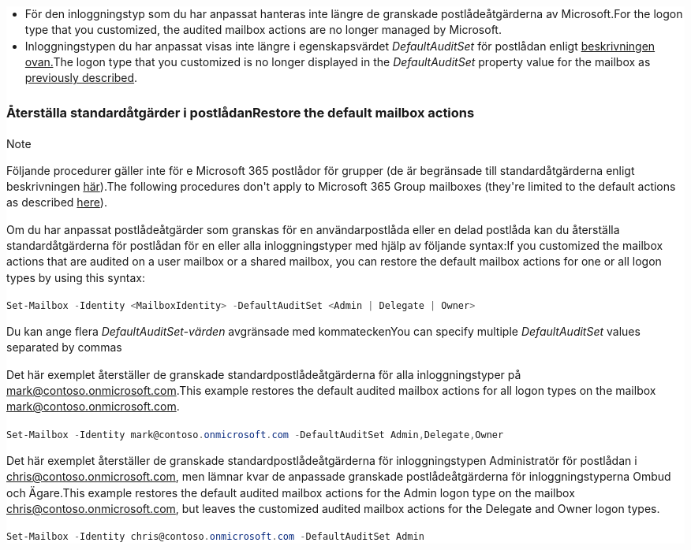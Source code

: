 - <span data-ttu-id="70c3e-371">För den inloggningstyp som du har anpassat hanteras inte längre de granskade postlådeåtgärderna av Microsoft.</span><span class="sxs-lookup"><span data-stu-id="70c3e-371">For the logon type that you customized, the audited mailbox actions are no longer managed by Microsoft.</span></span>
- <span data-ttu-id="70c3e-372">Inloggningstypen du har anpassat visas inte längre i egenskapsvärdet *DefaultAuditSet* för postlådan enligt [beskrivningen ovan.](#verify-that-default-mailbox-actions-are-being-logged-for-each-logon-type)</span><span class="sxs-lookup"><span data-stu-id="70c3e-372">The logon type that you customized is no longer displayed in the *DefaultAuditSet* property value for the mailbox as [previously described](#verify-that-default-mailbox-actions-are-being-logged-for-each-logon-type).</span></span>

### <a name="restore-the-default-mailbox-actions"></a><span data-ttu-id="70c3e-373">Återställa standardåtgärder i postlådan</span><span class="sxs-lookup"><span data-stu-id="70c3e-373">Restore the default mailbox actions</span></span>

> [!NOTE]
> <span data-ttu-id="70c3e-374">Följande procedurer gäller inte för e Microsoft 365 postlådor för grupper (de är begränsade till standardåtgärderna enligt beskrivningen [här](#mailbox-actions-for-microsoft-365-group-mailboxes)).</span><span class="sxs-lookup"><span data-stu-id="70c3e-374">The following procedures don't apply to Microsoft 365 Group mailboxes (they're limited to the default actions as described [here](#mailbox-actions-for-microsoft-365-group-mailboxes)).</span></span>

<span data-ttu-id="70c3e-375">Om du har anpassat postlådeåtgärder som granskas för en användarpostlåda eller en delad postlåda kan du återställa standardåtgärderna för postlådan för en eller alla inloggningstyper med hjälp av följande syntax:</span><span class="sxs-lookup"><span data-stu-id="70c3e-375">If you customized the mailbox actions that are audited on a user mailbox or a shared mailbox, you can restore the default mailbox actions for one or all logon types by using this syntax:</span></span>

```PowerShell
Set-Mailbox -Identity <MailboxIdentity> -DefaultAuditSet <Admin | Delegate | Owner>
```

<span data-ttu-id="70c3e-376">Du kan ange flera *DefaultAuditSet-värden* avgränsade med kommatecken</span><span class="sxs-lookup"><span data-stu-id="70c3e-376">You can specify multiple *DefaultAuditSet* values separated by commas</span></span>

<span data-ttu-id="70c3e-377">Det här exemplet återställer de granskade standardpostlådeåtgärderna för alla inloggningstyper på mark@contoso.onmicrosoft.com.</span><span class="sxs-lookup"><span data-stu-id="70c3e-377">This example restores the default audited mailbox actions for all logon types on the mailbox mark@contoso.onmicrosoft.com.</span></span>

```PowerShell
Set-Mailbox -Identity mark@contoso.onmicrosoft.com -DefaultAuditSet Admin,Delegate,Owner
```

<span data-ttu-id="70c3e-378">Det här exemplet återställer de granskade standardpostlådeåtgärderna för inloggningstypen Administratör för postlådan i chris@contoso.onmicrosoft.com, men lämnar kvar de anpassade granskade postlådeåtgärderna för inloggningstyperna Ombud och Ägare.</span><span class="sxs-lookup"><span data-stu-id="70c3e-378">This example restores the default audited mailbox actions for the Admin logon type on the mailbox chris@contoso.onmicrosoft.com, but leaves the customized audited mailbox actions for the Delegate and Owner logon types.</span></span>

```PowerShell
Set-Mailbox -Identity chris@contoso.onmicrosoft.com -DefaultAuditSet Admin
```
